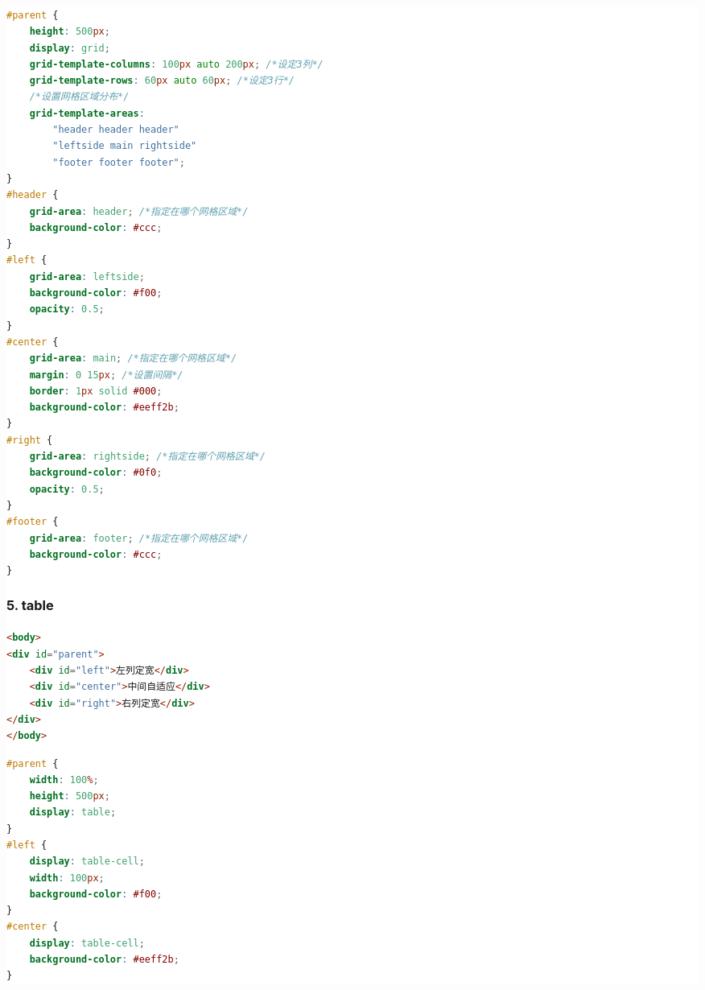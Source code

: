 ```css
#parent {
    height: 500px;
    display: grid;
    grid-template-columns: 100px auto 200px; /*设定3列*/
    grid-template-rows: 60px auto 60px; /*设定3行*/
    /*设置网格区域分布*/
    grid-template-areas: 
        "header header header" 
        "leftside main rightside" 
        "footer footer footer";
}
#header {
    grid-area: header; /*指定在哪个网格区域*/
    background-color: #ccc;
}
#left {
    grid-area: leftside;
    background-color: #f00;
    opacity: 0.5;
}
#center {
    grid-area: main; /*指定在哪个网格区域*/
    margin: 0 15px; /*设置间隔*/
    border: 1px solid #000;
    background-color: #eeff2b;
}
#right {
    grid-area: rightside; /*指定在哪个网格区域*/
    background-color: #0f0;
    opacity: 0.5;
}
#footer {
    grid-area: footer; /*指定在哪个网格区域*/
    background-color: #ccc;
}
```

### 5. table

```html
<body>
<div id="parent">
    <div id="left">左列定宽</div>
    <div id="center">中间自适应</div>
    <div id="right">右列定宽</div>
</div>
</body>
```

```css
#parent {
    width: 100%;
    height: 500px;
    display: table;
}
#left {
    display: table-cell;
    width: 100px;
    background-color: #f00;
}
#center {
    display: table-cell;
    background-color: #eeff2b;
}
```